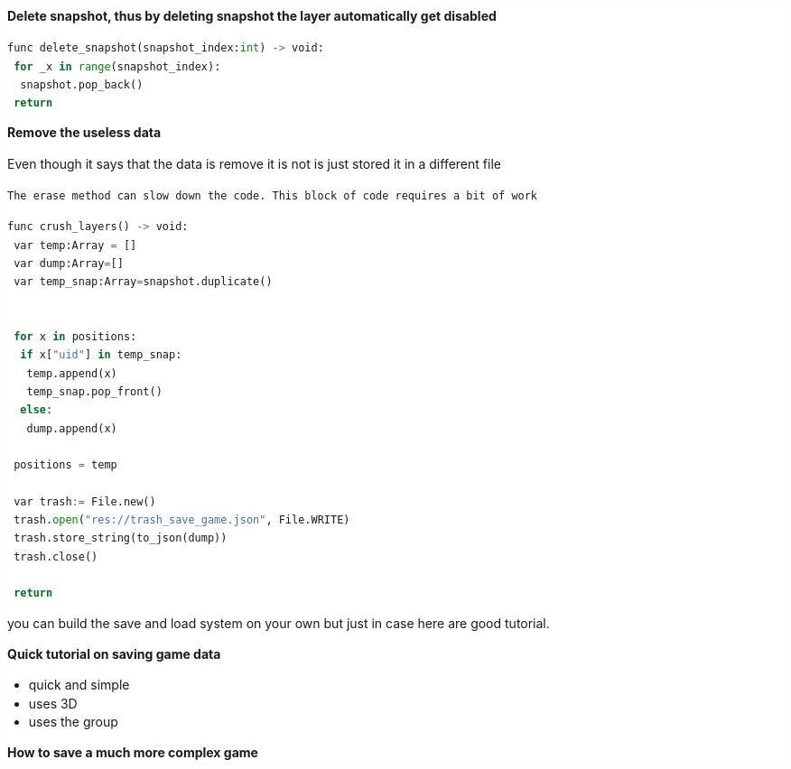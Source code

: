 **Delete snapshot, thus by deleting snapshot the layer automatically get disabled**

```py
func delete_snapshot(snapshot_index:int) -> void:
 for _x in range(snapshot_index):
  snapshot.pop_back()
 return
```

**Remove the useless data**

Even though it says that the data is remove it is not is just stored it in a different file

``` ad-warning
The erase method can slow down the code. This block of code requires a bit of work

```

```py
func crush_layers() -> void:
 var temp:Array = []
 var dump:Array=[]
 var temp_snap:Array=snapshot.duplicate()

 
 for x in positions:
  if x["uid"] in temp_snap:
   temp.append(x)
   temp_snap.pop_front()
  else:
   dump.append(x)
 
 positions = temp
 
 var trash:= File.new()
 trash.open("res://trash_save_game.json", File.WRITE)
 trash.store_string(to_json(dump))
 trash.close()
 
 return
```

you can build the save and load system on your own but just in case here are good tutorial.

**Quick tutorial on saving game data**
<iframe width="560" height="315" src="https://www.youtube-nocookie.com/embed/muhC3wJ6wCQ" title="YouTube video player" frameborder="0" allow="accelerometer; autoplay; clipboard-write; encrypted-media; gyroscope; picture-in-picture" allowfullscreen></iframe>

- quick and simple
- uses 3D
- uses the group

**How to save a much more complex game**
<iframe width="560" height="315" src="https://www.youtube.com/embed/WCjoNrPAQcE" title="YouTube video player" frameborder="0" allow="accelerometer; autoplay; clipboard-write; encrypted-media; gyroscope; picture-in-picture" allowfullscreen></iframe>
